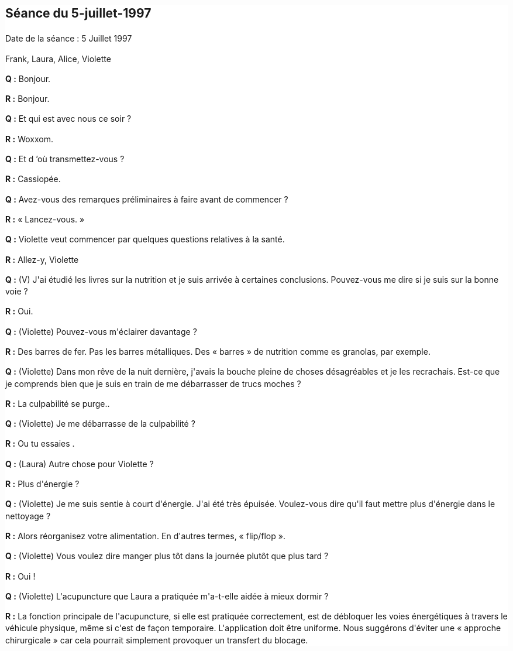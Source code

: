 ## Séance du 5-juillet-1997

Date de la séance : 5 Juillet 1997

Frank, Laura, Alice, Violette

**Q :** Bonjour.

**R :** Bonjour.

**Q :** Et qui est avec nous ce soir ?

**R :** Woxxom.

**Q :** Et d ’où transmettez-vous ?

**R :** Cassiopée.

**Q :** Avez-vous des remarques préliminaires à faire avant de commencer ?

**R :** « Lancez-vous. »

**Q :** Violette veut commencer par quelques questions relatives à la santé.

**R :** Allez-y, Violette

**Q :** (V) J'ai étudié les livres sur la nutrition et je suis arrivée à certaines conclusions. Pouvez-vous me dire si je suis sur la bonne voie ?

**R :** Oui.

**Q :** (Violette) Pouvez-vous m'éclairer davantage ?

**R :** Des barres de fer. Pas les barres métalliques. Des « barres » de nutrition comme es granolas, par exemple.

**Q :** (Violette) Dans mon rêve de la nuit dernière, j'avais la bouche pleine de choses désagréables et je les recrachais. Est-ce que je comprends bien que je suis en train de me débarrasser de trucs moches ?

**R :** La culpabilité se purge..

**Q :** (Violette) Je me débarrasse de la culpabilité ?

**R :** Ou tu essaies .

**Q :** (Laura) Autre chose pour Violette ?

**R :** Plus d'énergie ?

**Q :** (Violette) Je me suis sentie à court d'énergie. J'ai été très épuisée. Voulez-vous dire qu'il faut mettre plus d'énergie dans le nettoyage ?

**R :** Alors réorganisez votre alimentation. En d'autres termes, « flip/flop ».

**Q :** (Violette) Vous voulez dire manger plus tôt dans la journée plutôt que plus tard ?

**R :** Oui !

**Q :** (Violette) L'acupuncture que Laura a pratiquée m'a-t-elle aidée à mieux dormir ?

**R :** La fonction principale de l'acupuncture, si elle est pratiquée correctement, est de débloquer les voies énergétiques à travers le véhicule physique, même si c'est de façon temporaire. L'application doit être uniforme. Nous suggérons d'éviter une « approche chirurgicale » car cela pourrait simplement provoquer un transfert du blocage.
